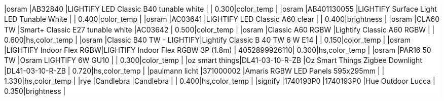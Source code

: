 |osram          |AB32840                  |LIGHTIFY LED Classic B40 tunable white                                                       |                                                                                                                                                                                                                                                                                                      |  0.300|color_temp              |
|osram          |AB401130055              |LIGHTIFY Surface Light LED Tunable White                                                     |                                                                                                                                                                                                                                                                                                      |  0.400|color_temp              |
|osram          |AC03641                  |LIGHTIFY LED Classic A60 clear                                                               |                                                                                                                                                                                                                                                                                                      |  0.400|brightness              |
|osram          |CLA60 TW                 |Smart+ Classic E27 tunable white                                                             |AC03642                                                                                                                                                                                                                                                                                               |  0.500|color_temp              |
|osram          |Classic A60 RGBW         |Lightify Classic A60 RGBW                                                                    |                                                                                                                                                                                                                                                                                                      |  0.600|hs,color_temp           |
|osram          |Classic B40 TW - LIGHTIFY|Lightify Classic B 40 TW 6 W E14                                                             |                                                                                                                                                                                                                                                                                                      |  0.150|color_temp              |
|osram          |LIGHTIFY Indoor Flex RGBW|LIGHTIFY Indoor Flex RGBW 3P (1.8m)                                                          |                                                                                                                                                                                                                                                                                         4052899926110|  0.300|hs,color_temp           |
|osram          |PAR16 50 TW              |Osram LIGHTIFY 6W GU10                                                                       |                                                                                                                                                                                                                                                                                                      |  0.300|color_temp              |
|oz smart things|DL41-03-10-R-ZB          |Oz Smart Things Zigbee Downlight                                                             |DL41-03-10-R-ZB                                                                                                                                                                                                                                                                                       |  0.720|hs,color_temp           |
|paulmann licht |371000002                |Amaris RGBW LED Panels 595x295mm                                                             |                                                                                                                                                                                                                                                                                                      |  1.330|hs,color_temp           |
|rye            |Candlebra                |Candlebra                                                                                    |                                                                                                                                                                                                                                                                                                      |  0.400|hs,color_temp           |
|signify        |1740193P0                |1740193P0                                                                                    |Hue Outdoor Lucca                                                                                                                                                                                                                                                                                     |  0.350|brightness              |